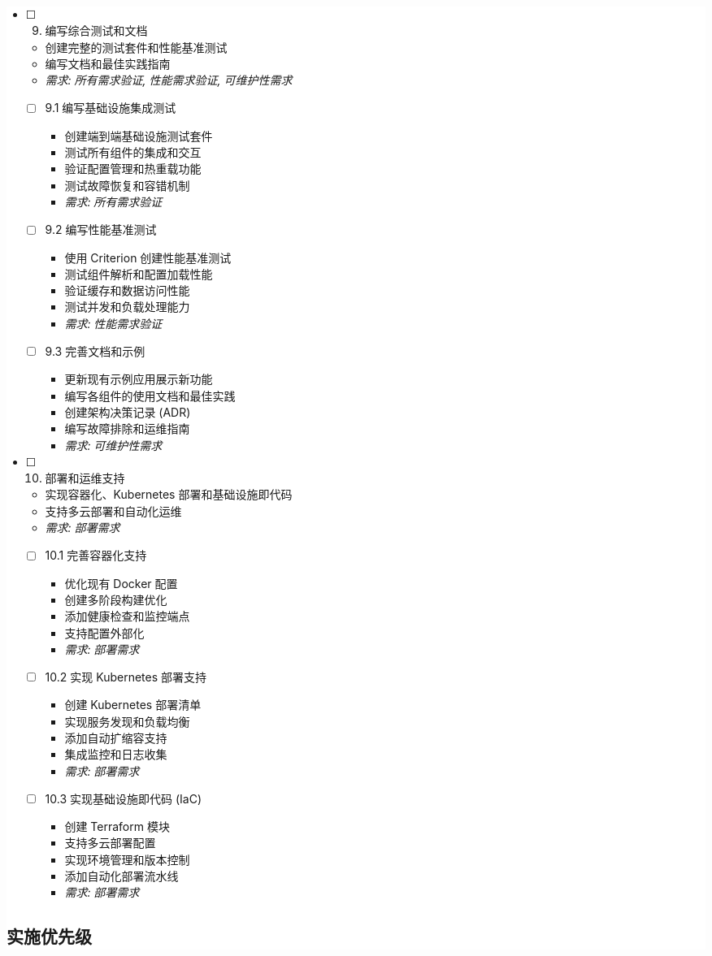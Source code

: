 - [ ] 9. 编写综合测试和文档
  - 创建完整的测试套件和性能基准测试
  - 编写文档和最佳实践指南
  - _需求: 所有需求验证, 性能需求验证, 可维护性需求_

  - [ ] 9.1 编写基础设施集成测试
    - 创建端到端基础设施测试套件
    - 测试所有组件的集成和交互
    - 验证配置管理和热重载功能
    - 测试故障恢复和容错机制
    - _需求: 所有需求验证_

  - [ ] 9.2 编写性能基准测试
    - 使用 Criterion 创建性能基准测试
    - 测试组件解析和配置加载性能
    - 验证缓存和数据访问性能
    - 测试并发和负载处理能力
    - _需求: 性能需求验证_

  - [ ] 9.3 完善文档和示例
    - 更新现有示例应用展示新功能
    - 编写各组件的使用文档和最佳实践
    - 创建架构决策记录 (ADR)
    - 编写故障排除和运维指南
    - _需求: 可维护性需求_

- [ ] 10. 部署和运维支持
  - 实现容器化、Kubernetes 部署和基础设施即代码
  - 支持多云部署和自动化运维
  - _需求: 部署需求_

  - [ ] 10.1 完善容器化支持
    - 优化现有 Docker 配置
    - 创建多阶段构建优化
    - 添加健康检查和监控端点
    - 支持配置外部化
    - _需求: 部署需求_

  - [ ] 10.2 实现 Kubernetes 部署支持
    - 创建 Kubernetes 部署清单
    - 实现服务发现和负载均衡
    - 添加自动扩缩容支持
    - 集成监控和日志收集
    - _需求: 部署需求_

  - [ ] 10.3 实现基础设施即代码 (IaC)
    - 创建 Terraform 模块
    - 支持多云部署配置
    - 实现环境管理和版本控制
    - 添加自动化部署流水线
    - _需求: 部署需求_

## 实施优先级
